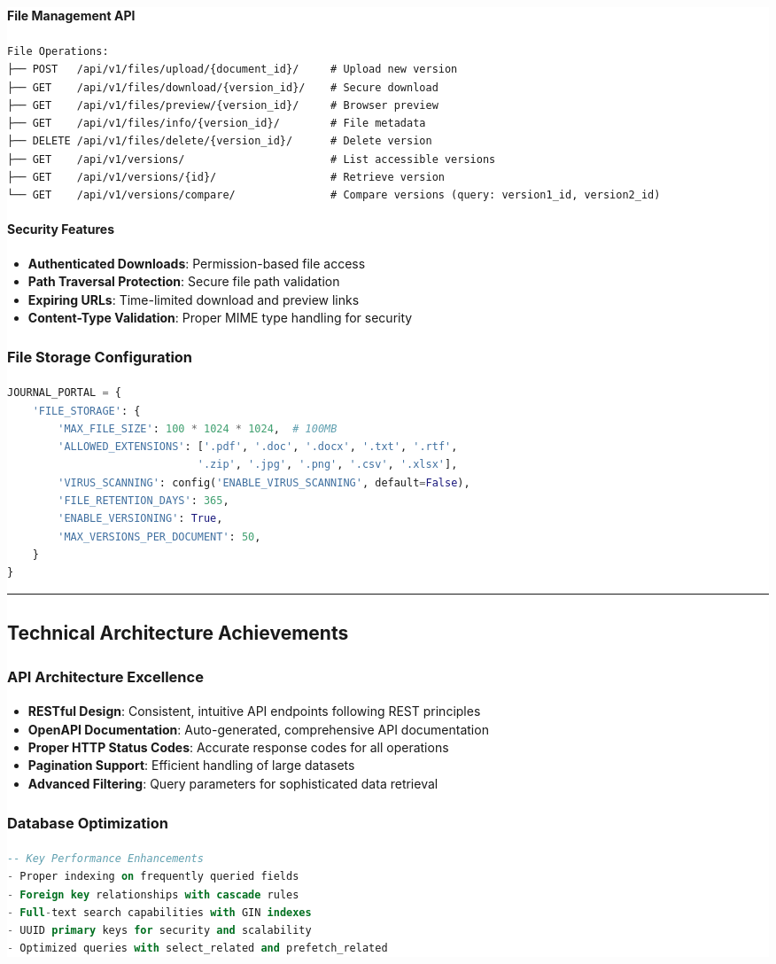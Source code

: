 #### **File Management API**
```
File Operations:
├── POST   /api/v1/files/upload/{document_id}/     # Upload new version
├── GET    /api/v1/files/download/{version_id}/    # Secure download
├── GET    /api/v1/files/preview/{version_id}/     # Browser preview
├── GET    /api/v1/files/info/{version_id}/        # File metadata
├── DELETE /api/v1/files/delete/{version_id}/      # Delete version
├── GET    /api/v1/versions/                       # List accessible versions
├── GET    /api/v1/versions/{id}/                  # Retrieve version
└── GET    /api/v1/versions/compare/               # Compare versions (query: version1_id, version2_id)
```

#### **Security Features**
- **Authenticated Downloads**: Permission-based file access
- **Path Traversal Protection**: Secure file path validation
- **Expiring URLs**: Time-limited download and preview links
- **Content-Type Validation**: Proper MIME type handling for security

### File Storage Configuration
```python
JOURNAL_PORTAL = {
    'FILE_STORAGE': {
        'MAX_FILE_SIZE': 100 * 1024 * 1024,  # 100MB
        'ALLOWED_EXTENSIONS': ['.pdf', '.doc', '.docx', '.txt', '.rtf', 
                              '.zip', '.jpg', '.png', '.csv', '.xlsx'],
        'VIRUS_SCANNING': config('ENABLE_VIRUS_SCANNING', default=False),
        'FILE_RETENTION_DAYS': 365,
        'ENABLE_VERSIONING': True,
        'MAX_VERSIONS_PER_DOCUMENT': 50,
    }
}
```

---

## Technical Architecture Achievements

### **API Architecture Excellence**
- **RESTful Design**: Consistent, intuitive API endpoints following REST principles
- **OpenAPI Documentation**: Auto-generated, comprehensive API documentation
- **Proper HTTP Status Codes**: Accurate response codes for all operations
- **Pagination Support**: Efficient handling of large datasets
- **Advanced Filtering**: Query parameters for sophisticated data retrieval

### **Database Optimization**
```sql
-- Key Performance Enhancements
- Proper indexing on frequently queried fields
- Foreign key relationships with cascade rules
- Full-text search capabilities with GIN indexes
- UUID primary keys for security and scalability
- Optimized queries with select_related and prefetch_related
```
